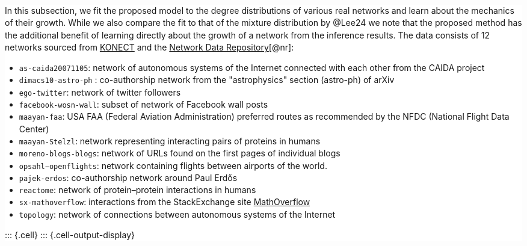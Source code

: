 In this subsection, we fit the proposed model to the degree distributions of various real networks and learn about the mechanics of their growth. While we also compare the fit to that of the mixture distribution by @Lee24 we note that the proposed method has the additional benefit of learning directly about the growth of a network from the inference results. The data consists of 12 networks sourced from [KONECT](konect.cc) and the [Network Data Repository](https://networkrepository.com)[@nr]:

-   `as-caida20071105`: network of autonomous systems of the Internet connected with each other from the CAIDA project
-   `dimacs10-astro-ph` : co-authorship network from the "astrophysics" section (astro-ph) of arXiv
-   `ego-twitter`: network of twitter followers
-   `facebook-wosn-wall`: subset of network of Facebook wall posts
-   `maayan-faa`: USA FAA (Federal Aviation Administration) preferred routes as recommended by the NFDC (National Flight Data Center)
-   `maayan-Stelzl`: network representing interacting pairs of proteins in humans
-   `moreno-blogs-blogs`: network of URLs found on the first pages of individual blogs
-   `opsahl−openflights`: network containing flights between airports of the world.
-   `pajek-erdos`: co-authorship network around Paul Erdős
-   `reactome`: network of protein–protein interactions in humans
-   `sx-mathoverflow`: interactions from the StackExchange site [MathOverflow](https://mathoverflow.net/)
-   `topology`: network of connections between autonomous systems of the Internet


::: {.cell}
::: {.cell-output-display}